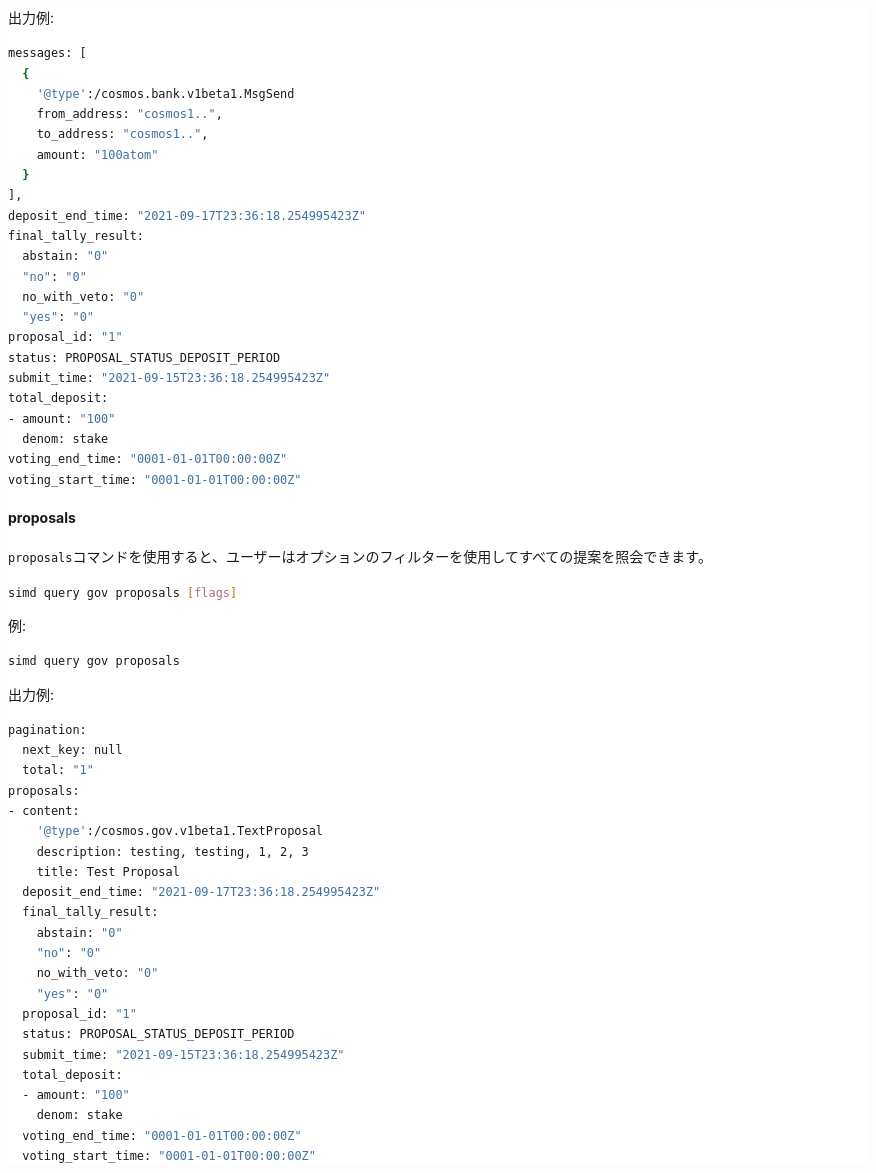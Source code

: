 出力例:

```bash
messages: [
  {
    '@type':/cosmos.bank.v1beta1.MsgSend
    from_address: "cosmos1..",
    to_address: "cosmos1..",
    amount: "100atom"
  }
],
deposit_end_time: "2021-09-17T23:36:18.254995423Z"
final_tally_result:
  abstain: "0"
  "no": "0"
  no_with_veto: "0"
  "yes": "0"
proposal_id: "1"
status: PROPOSAL_STATUS_DEPOSIT_PERIOD
submit_time: "2021-09-15T23:36:18.254995423Z"
total_deposit:
- amount: "100"
  denom: stake
voting_end_time: "0001-01-01T00:00:00Z"
voting_start_time: "0001-01-01T00:00:00Z"
```

#### proposals

`proposals`コマンドを使用すると、ユーザーはオプションのフィルターを使用してすべての提案を照会できます。

```bash
simd query gov proposals [flags]
```

例:

```bash
simd query gov proposals
```

出力例:

```bash
pagination:
  next_key: null
  total: "1"
proposals:
- content:
    '@type':/cosmos.gov.v1beta1.TextProposal
    description: testing, testing, 1, 2, 3
    title: Test Proposal
  deposit_end_time: "2021-09-17T23:36:18.254995423Z"
  final_tally_result:
    abstain: "0"
    "no": "0"
    no_with_veto: "0"
    "yes": "0"
  proposal_id: "1"
  status: PROPOSAL_STATUS_DEPOSIT_PERIOD
  submit_time: "2021-09-15T23:36:18.254995423Z"
  total_deposit:
  - amount: "100"
    denom: stake
  voting_end_time: "0001-01-01T00:00:00Z"
  voting_start_time: "0001-01-01T00:00:00Z"
```
